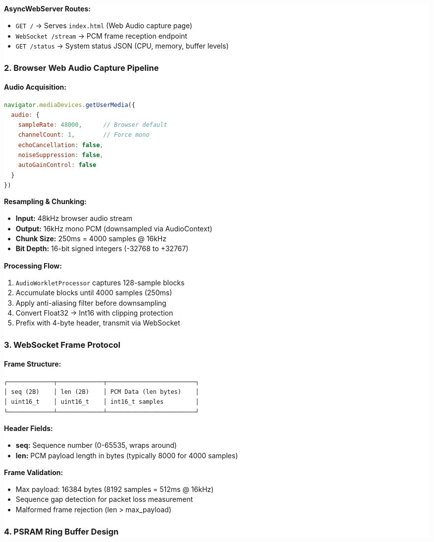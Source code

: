 **AsyncWebServer Routes:**
- `GET /` → Serves `index.html` (Web Audio capture page)
- `WebSocket /stream` → PCM frame reception endpoint
- `GET /status` → System status JSON (CPU, memory, buffer levels)

### 2. Browser Web Audio Capture Pipeline

**Audio Acquisition:**
```javascript
navigator.mediaDevices.getUserMedia({
  audio: {
    sampleRate: 48000,      // Browser default
    channelCount: 1,        // Force mono
    echoCancellation: false,
    noiseSuppression: false,
    autoGainControl: false
  }
})
```

**Resampling & Chunking:**
- **Input:** 48kHz browser audio stream
- **Output:** 16kHz mono PCM (downsampled via AudioContext)
- **Chunk Size:** 250ms = 4000 samples @ 16kHz
- **Bit Depth:** 16-bit signed integers (-32768 to +32767)

**Processing Flow:**
1. `AudioWorkletProcessor` captures 128-sample blocks
2. Accumulate blocks until 4000 samples (250ms)
3. Apply anti-aliasing filter before downsampling
4. Convert Float32 → Int16 with clipping protection
5. Prefix with 4-byte header, transmit via WebSocket

### 3. WebSocket Frame Protocol

**Frame Structure:**
```
┌─────────────┬─────────────┬─────────────────────────┐
│ seq (2B)    │ len (2B)    │ PCM Data (len bytes)    │
│ uint16_t    │ uint16_t    │ int16_t samples         │
└─────────────┴─────────────┴─────────────────────────┘
```

**Header Fields:**
- **seq:** Sequence number (0-65535, wraps around)
- **len:** PCM payload length in bytes (typically 8000 for 4000 samples)

**Frame Validation:**
- Max payload: 16384 bytes (8192 samples = 512ms @ 16kHz)
- Sequence gap detection for packet loss measurement
- Malformed frame rejection (len > max_payload)

### 4. PSRAM Ring Buffer Design
